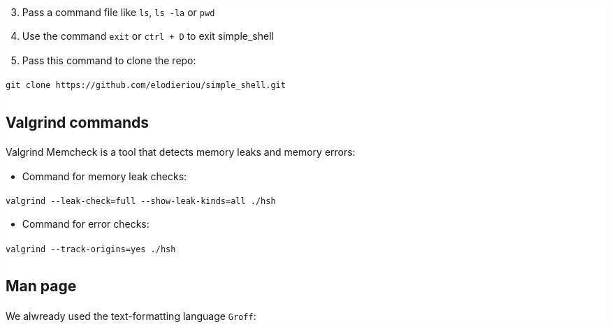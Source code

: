 3. Pass a command file like `ls`, `ls -la` or `pwd`

4. Use the command `exit` or `ctrl + D` to exit simple_shell

5. Pass this command to clone the repo:
```
git clone https://github.com/elodieriou/simple_shell.git
```


## Valgrind commands

Valgrind Memcheck is a tool that detects memory leaks and memory errors:
* Command for memory leak checks:
```
valgrind --leak-check=full --show-leak-kinds=all ./hsh
```
* Command for error checks:
```
valgrind --track-origins=yes ./hsh
```


## Man page

We alwready used the text-formatting language `Groff`:
